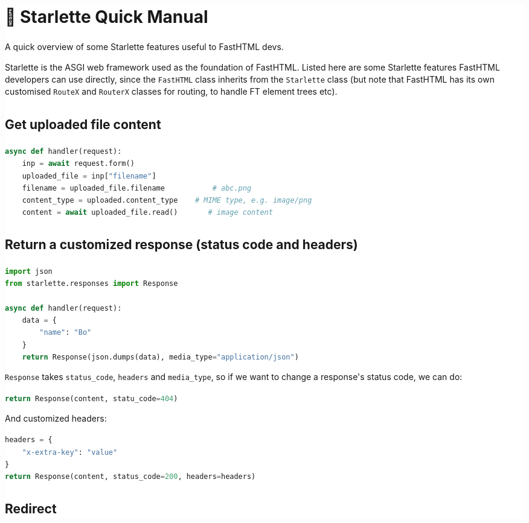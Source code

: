 # 🌟 Starlette Quick Manual

A quick overview of some Starlette features useful to FastHTML devs.

Starlette is the ASGI web framework used as the foundation of FastHTML. Listed here are some Starlette features FastHTML developers can use directly, since the `FastHTML` class inherits from the `Starlette` class (but note that FastHTML has its own customised `RouteX` and `RouterX` classes for routing, to handle FT element trees etc).

## Get uploaded file content

``` python {.line-numbers}
async def handler(request):
    inp = await request.form()
    uploaded_file = inp["filename"]
    filename = uploaded_file.filename           # abc.png
    content_type = uploaded.content_type    # MIME type, e.g. image/png
    content = await uploaded_file.read()       # image content

```

## Return a customized response (status code and headers)

``` python {.line-numbers}
import json
from starlette.responses import Response

async def handler(request):
    data = {
        "name": "Bo"
    }
    return Response(json.dumps(data), media_type="application/json")

```

`Response` takes `status_code`, `headers` and `media_type`, so if we want to change a response's status code, we can do:

```  python {.line-numbers}
return Response(content, statu_code=404)

```

And customized headers:

``` python {.line-numbers}
headers = {
	"x-extra-key": "value"
}
return Response(content, status_code=200, headers=headers)

```

## Redirect
